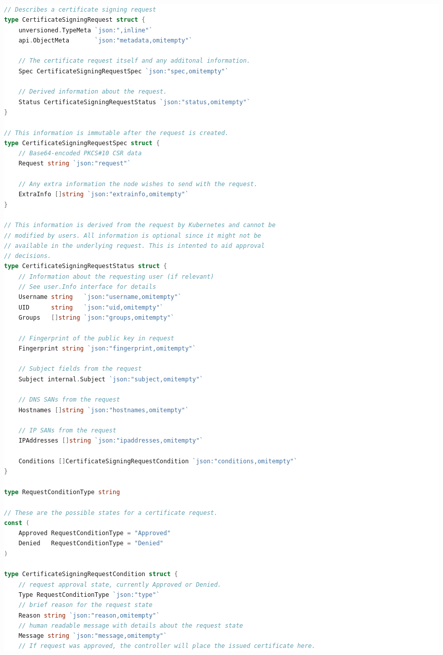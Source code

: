 ```go
// Describes a certificate signing request
type CertificateSigningRequest struct {
	unversioned.TypeMeta `json:",inline"`
	api.ObjectMeta       `json:"metadata,omitempty"`

	// The certificate request itself and any additonal information.
	Spec CertificateSigningRequestSpec `json:"spec,omitempty"`

	// Derived information about the request.
	Status CertificateSigningRequestStatus `json:"status,omitempty"`
}

// This information is immutable after the request is created.
type CertificateSigningRequestSpec struct {
	// Base64-encoded PKCS#10 CSR data
	Request string `json:"request"`

	// Any extra information the node wishes to send with the request.
	ExtraInfo []string `json:"extrainfo,omitempty"`
}

// This information is derived from the request by Kubernetes and cannot be
// modified by users. All information is optional since it might not be
// available in the underlying request. This is intented to aid approval
// decisions.
type CertificateSigningRequestStatus struct {
	// Information about the requesting user (if relevant)
	// See user.Info interface for details
	Username string   `json:"username,omitempty"`
	UID      string   `json:"uid,omitempty"`
	Groups   []string `json:"groups,omitempty"`

	// Fingerprint of the public key in request
	Fingerprint string `json:"fingerprint,omitempty"`

	// Subject fields from the request
	Subject internal.Subject `json:"subject,omitempty"`

	// DNS SANs from the request
	Hostnames []string `json:"hostnames,omitempty"`

	// IP SANs from the request
	IPAddresses []string `json:"ipaddresses,omitempty"`

	Conditions []CertificateSigningRequestCondition `json:"conditions,omitempty"`
}

type RequestConditionType string

// These are the possible states for a certificate request.
const (
	Approved RequestConditionType = "Approved"
	Denied   RequestConditionType = "Denied"
)

type CertificateSigningRequestCondition struct {
	// request approval state, currently Approved or Denied.
	Type RequestConditionType `json:"type"`
	// brief reason for the request state
	Reason string `json:"reason,omitempty"`
	// human readable message with details about the request state
	Message string `json:"message,omitempty"`
	// If request was approved, the controller will place the issued certificate here.
```